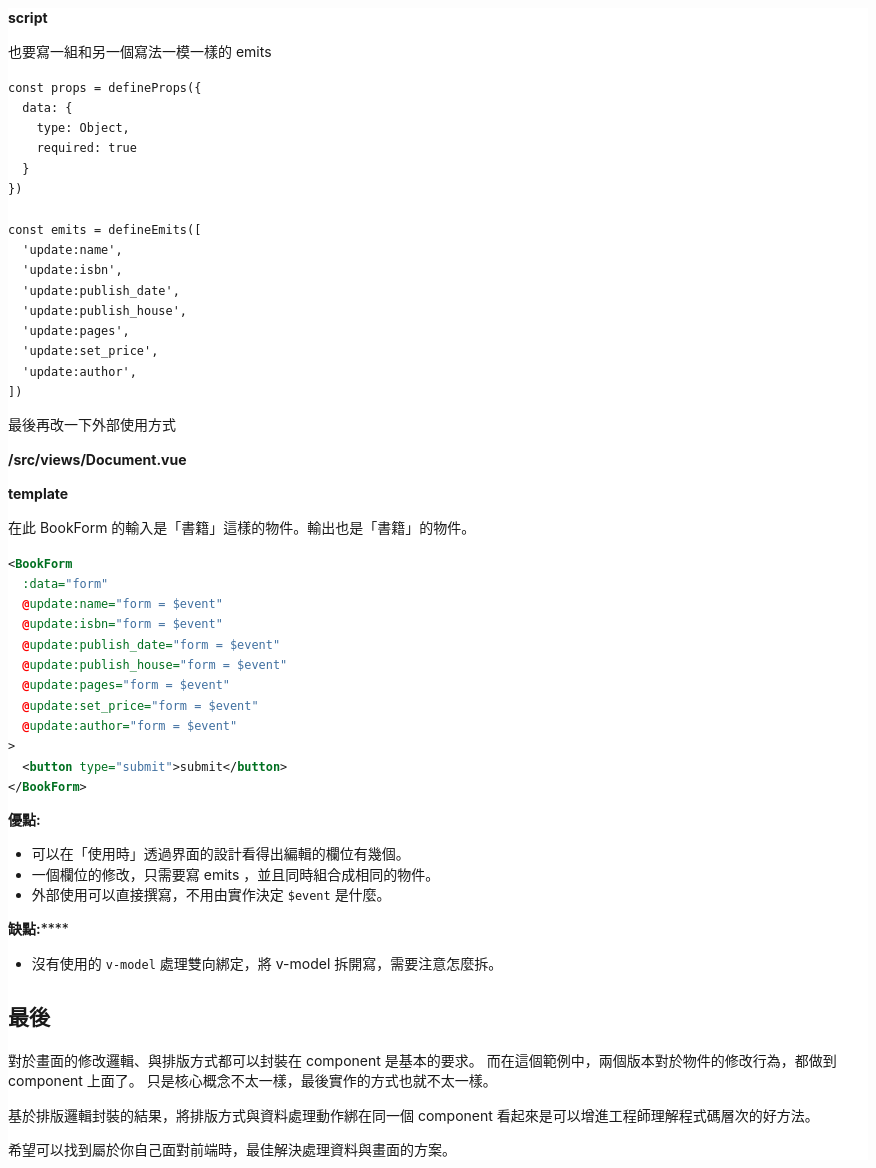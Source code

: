 **script**

也要寫一組和另一個寫法一模一樣的 emits

```javascript=
const props = defineProps({
  data: {
    type: Object,
    required: true
  }
})

const emits = defineEmits([
  'update:name',
  'update:isbn',
  'update:publish_date',
  'update:publish_house',
  'update:pages',
  'update:set_price',
  'update:author',
])
```

最後再改一下外部使用方式

**/src/views/Document.vue**

**template**

在此 BookForm 的輸入是「書籍」這樣的物件。輸出也是「書籍」的物件。

```xml
<BookForm
  :data="form"
  @update:name="form = $event"
  @update:isbn="form = $event"
  @update:publish_date="form = $event"
  @update:publish_house="form = $event"
  @update:pages="form = $event"
  @update:set_price="form = $event"
  @update:author="form = $event"
>
  <button type="submit">submit</button>
</BookForm>
```

**優點:**

- 可以在「使用時」透過界面的設計看得出編輯的欄位有幾個。
- 一個欄位的修改，只需要寫 emits ，並且同時組合成相同的物件。
- 外部使用可以直接撰寫，不用由實作決定 `$event` 是什麼。

**缺點:******

- 沒有使用的 `v-model` 處理雙向綁定，將 v-model 拆開寫，需要注意怎麼拆。

## 最後

對於畫面的修改邏輯、與排版方式都可以封裝在 component 是基本的要求。
而在這個範例中，兩個版本對於物件的修改行為，都做到 component 上面了。
只是核心概念不太一樣，最後實作的方式也就不太一樣。

基於排版邏輯封裝的結果，將排版方式與資料處理動作綁在同一個 component 看起來是可以增進工程師理解程式碼層次的好方法。

希望可以找到屬於你自己面對前端時，最佳解決處理資料與畫面的方案。